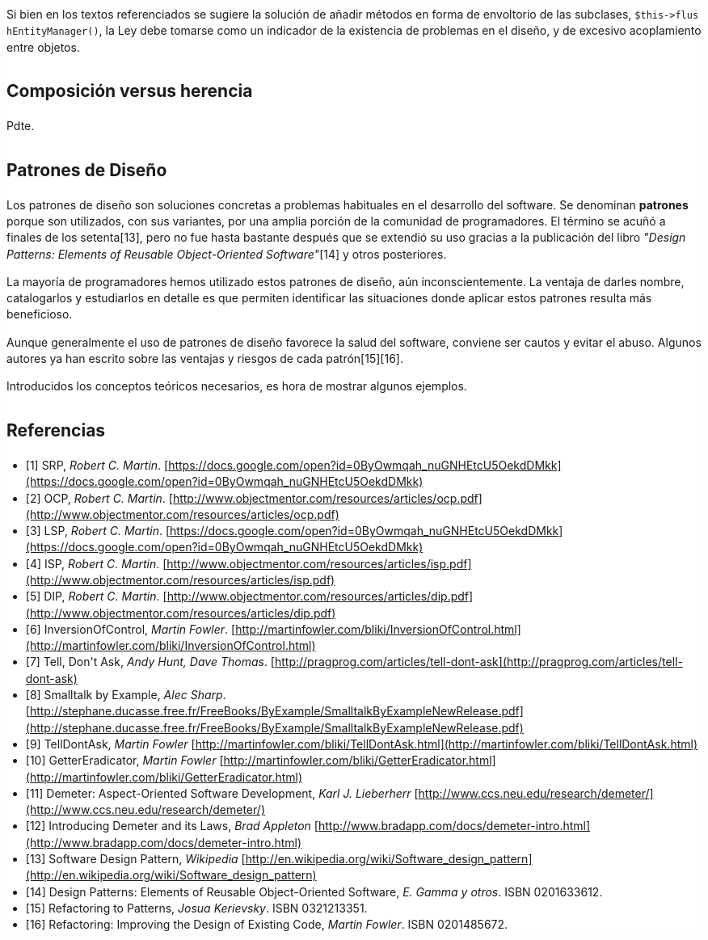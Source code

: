 Si bien en los textos referenciados se sugiere la solución de añadir métodos en forma de envoltorio de las subclases, `$this->flushEntityManager()`, la Ley debe tomarse como un indicador de la existencia de problemas en el diseño, y de excesivo acoplamiento entre objetos.

## Composición versus herencia
Pdte.



## Patrones de Diseño

Los patrones de diseño son soluciones concretas a problemas habituales en el desarrollo del software. Se denominan **patrones** porque son utilizados, con sus variantes, por una amplia porción de la comunidad de programadores. El término se acuñó a finales de los setenta[13], pero no fue hasta bastante después que se extendió su uso gracias a la publicación del libro _"Design Patterns: Elements of Reusable Object-Oriented Software"_[14] y otros posteriores.

La mayoría de programadores hemos utilizado estos patrones de diseño, aún inconscientemente. La ventaja de darles nombre, catalogarlos y estudiarlos en detalle es que permiten identificar las situaciones donde aplicar estos patrones resulta más beneficioso.

Aunque generalmente el uso de patrones de diseño favorece la salud del software, conviene ser cautos y evitar el abuso. Algunos autores ya han escrito sobre las ventajas y riesgos de cada patrón[15][16].

Introducidos los conceptos teóricos necesarios, es hora de mostrar algunos ejemplos.



## Referencias
- [1] SRP, *Robert C. Martin*. [https://docs.google.com/open?id=0ByOwmqah_nuGNHEtcU5OekdDMkk](https://docs.google.com/open?id=0ByOwmqah_nuGNHEtcU5OekdDMkk)
- [2] OCP, *Robert C. Martin*. [http://www.objectmentor.com/resources/articles/ocp.pdf](http://www.objectmentor.com/resources/articles/ocp.pdf)
- [3] LSP, *Robert C. Martin*. [https://docs.google.com/open?id=0ByOwmqah_nuGNHEtcU5OekdDMkk](https://docs.google.com/open?id=0ByOwmqah_nuGNHEtcU5OekdDMkk)
- [4] ISP, *Robert C. Martin*. [http://www.objectmentor.com/resources/articles/isp.pdf](http://www.objectmentor.com/resources/articles/isp.pdf)
- [5] DIP, *Robert C. Martin*. [http://www.objectmentor.com/resources/articles/dip.pdf](http://www.objectmentor.com/resources/articles/dip.pdf)
- [6] InversionOfControl, *Martin Fowler*. [http://martinfowler.com/bliki/InversionOfControl.html](http://martinfowler.com/bliki/InversionOfControl.html)
- [7] Tell, Don't Ask, *Andy Hunt, Dave Thomas*. [http://pragprog.com/articles/tell-dont-ask](http://pragprog.com/articles/tell-dont-ask)
- [8] Smalltalk by Example, *Alec Sharp*. [http://stephane.ducasse.free.fr/FreeBooks/ByExample/SmalltalkByExampleNewRelease.pdf](http://stephane.ducasse.free.fr/FreeBooks/ByExample/SmalltalkByExampleNewRelease.pdf)
- [9] TellDontAsk, *Martin Fowler* [http://martinfowler.com/bliki/TellDontAsk.html](http://martinfowler.com/bliki/TellDontAsk.html)
- [10] GetterEradicator, *Martin Fowler* [http://martinfowler.com/bliki/GetterEradicator.html](http://martinfowler.com/bliki/GetterEradicator.html)
- [11] Demeter: Aspect-Oriented Software Development, *Karl J. Lieberherr* [http://www.ccs.neu.edu/research/demeter/](http://www.ccs.neu.edu/research/demeter/)
- [12] Introducing Demeter and its Laws, *Brad Appleton* [http://www.bradapp.com/docs/demeter-intro.html](http://www.bradapp.com/docs/demeter-intro.html)
- [13] Software Design Pattern, *Wikipedia* [http://en.wikipedia.org/wiki/Software_design_pattern](http://en.wikipedia.org/wiki/Software_design_pattern)
- [14] Design Patterns: Elements of Reusable Object-Oriented Software, *E. Gamma y otros*. ISBN 0201633612.
- [15] Refactoring to Patterns, *Josua Kerievsky*. ISBN 0321213351.
- [16] Refactoring: Improving the Design of Existing Code, *Martin Fowler*. ISBN 0201485672.
